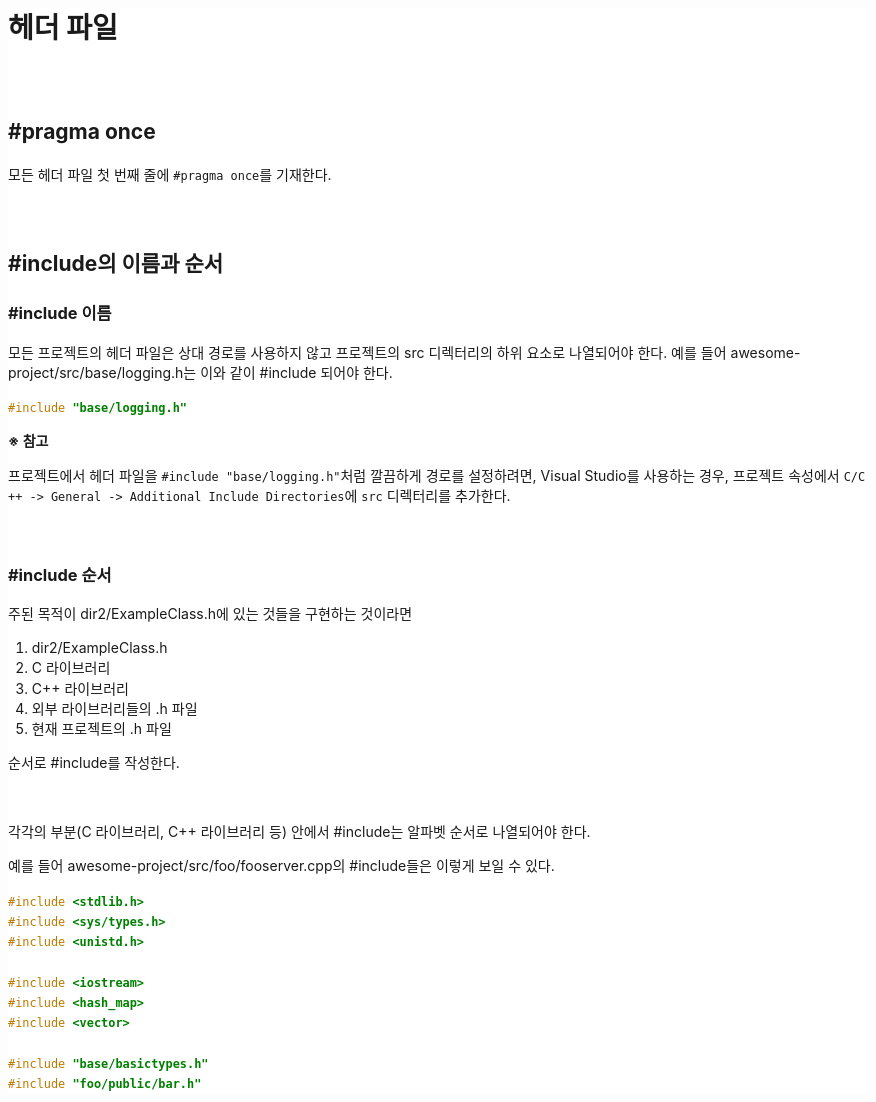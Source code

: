 
# 헤더 파일

<br>

## #pragma once

모든 헤더 파일 첫 번째 줄에 `#pragma once`를 기재한다.

<br>

## #include의 이름과 순서

### #include 이름

모든 프로젝트의 헤더 파일은 상대 경로를 사용하지 않고 프로젝트의 src 디렉터리의 하위 요소로 나열되어야 한다. 예를 들어 awesome-project/src/base/logging.h는 이와 같이 #include 되어야 한다.

```cpp
#include "base/logging.h"
```

**※ 참고**

프로젝트에서 헤더 파일을 `#include "base/logging.h"`처럼 깔끔하게 경로를 설정하려면, Visual Studio를 사용하는 경우, 프로젝트 속성에서 `C/C++ -> General -> Additional Include Directories`에 `src` 디렉터리를 추가한다.

<br>

### #include 순서

주된 목적이 dir2/ExampleClass.h에 있는 것들을 구현하는 것이라면

1. dir2/ExampleClass.h
2. C 라이브러리
3. C++ 라이브러리
4. 외부 라이브러리들의 .h 파일
5. 현재 프로젝트의 .h 파일

순서로 #include를 작성한다.

<br>

각각의 부분(C 라이브러리, C++ 라이브러리 등) 안에서 #include는 알파벳 순서로 나열되어야 한다.

예를 들어 awesome-project/src/foo/fooserver.cpp의 #include들은 이렇게 보일 수 있다.

```cpp
#include <stdlib.h>
#include <sys/types.h>
#include <unistd.h>

#include <iostream>
#include <hash_map>
#include <vector>

#include "base/basictypes.h"
#include "foo/public/bar.h"
```
